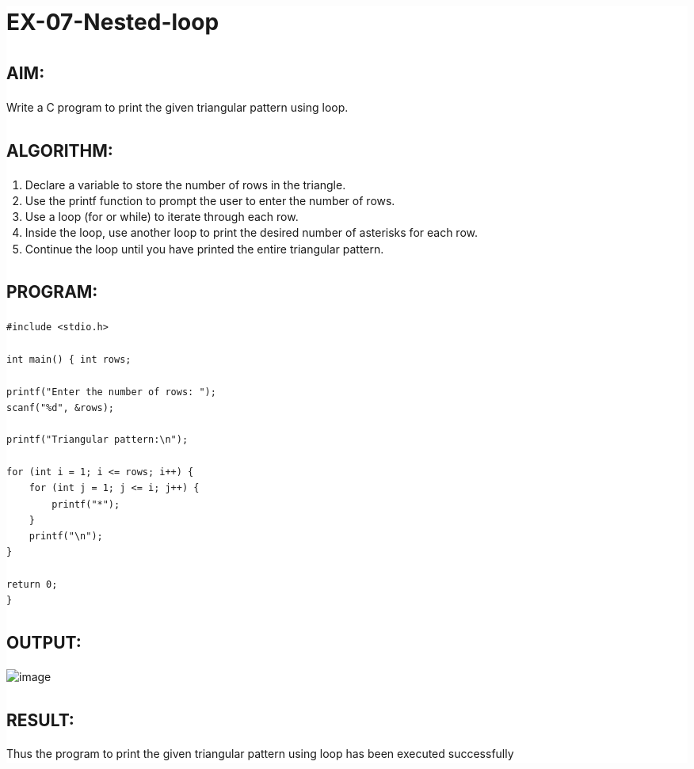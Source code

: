  


# EX-07-Nested-loop

## AIM:

Write a C program to print the given triangular pattern using loop.

## ALGORITHM:

1.	Declare a variable to store the number of rows in the triangle.
2.	Use the printf function to prompt the user to enter the number of rows.
3.	Use a loop (for or while) to iterate through each row.
4.	Inside the loop, use another loop to print the desired number of asterisks for each row.
5.	Continue the loop until you have printed the entire triangular pattern.

## PROGRAM:
```
#include <stdio.h>

int main() { int rows;

printf("Enter the number of rows: ");
scanf("%d", &rows);

printf("Triangular pattern:\n");

for (int i = 1; i <= rows; i++) {
    for (int j = 1; j <= i; j++) {
        printf("*");
    }
    printf("\n");
}

return 0;
}
```
## OUTPUT:

<img width="238" alt="image" src="https://github.com/user-attachments/assets/5d76bcab-97e0-4363-a13d-61e6731ae6bf" />








## RESULT:

Thus the program to print the given triangular pattern using loop has been executed successfully
 